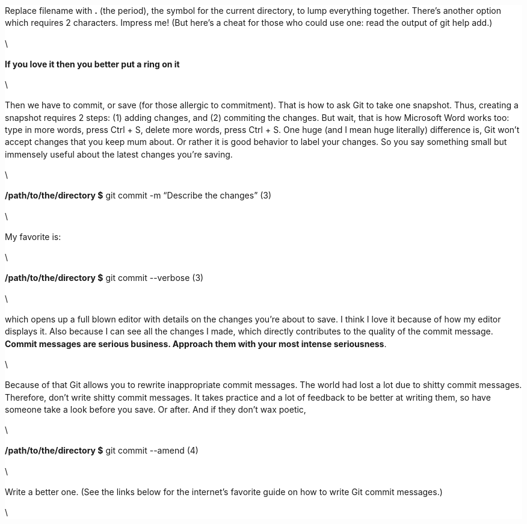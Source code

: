 Replace filename with **.** (the period), the symbol for the current
directory, to lump everything together. There’s another option which
requires 2 characters. Impress me! (But here’s a cheat for those who
could use one: read the output of git help add.)

\

**If you love it then you better put a ring on it**

\

Then we have to commit, or save (for those allergic to commitment). That
is how to ask Git to take one snapshot. Thus, creating a snapshot
requires 2 steps: (1) adding changes, and (2) commiting the changes. But
wait, that is how Microsoft Word works too: type in more words, press
Ctrl + S, delete more words, press Ctrl + S. One huge (and I mean huge
literally) difference is, Git won’t accept changes that you keep mum
about. Or rather it is good behavior to label your changes. So you say
something small but immensely useful about the latest changes you’re
saving.

\

**/path/to/the/directory \$** git commit -m “Describe the changes” (3)

\

My favorite is:

\

**/path/to/the/directory \$** git commit --verbose (3)

\

which opens up a full blown editor with details on the changes you’re
about to save. I think I love it because of how my editor displays it.
Also because I can see all the changes I made, which directly
contributes to the quality of the commit message. **Commit messages are
serious business. Approach them with your most intense seriousness**.

\

Because of that Git allows you to rewrite inappropriate commit messages.
The world had lost a lot due to shitty commit messages. Therefore, don’t
write shitty commit messages. It takes practice and a lot of feedback to
be better at writing them, so have someone take a look before you save.
Or after. And if they don’t wax poetic,

\

**/path/to/the/directory \$** git commit --amend (4)

\

Write a better one. (See the links below for the internet’s favorite
guide on how to write Git commit messages.)

\
